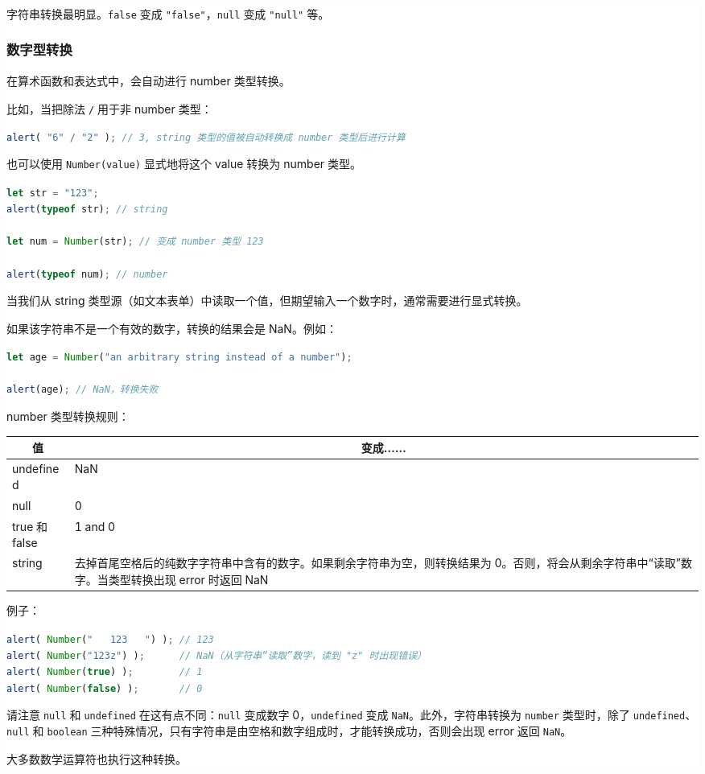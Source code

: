 字符串转换最明显。`false` 变成 `"false"`，`null` 变成 `"null"` 等。

### 数字型转换

在算术函数和表达式中，会自动进行 number 类型转换。

比如，当把除法 `/` 用于非 number 类型：

```js
alert( "6" / "2" ); // 3, string 类型的值被自动转换成 number 类型后进行计算
```

也可以使用 `Number(value)` 显式地将这个 value 转换为 number 类型。

```js
let str = "123";
alert(typeof str); // string

let num = Number(str); // 变成 number 类型 123

alert(typeof num); // number
```

当我们从 string 类型源（如文本表单）中读取一个值，但期望输入一个数字时，通常需要进行显式转换。

如果该字符串不是一个有效的数字，转换的结果会是 NaN。例如：

```js
let age = Number("an arbitrary string instead of a number");

alert(age); // NaN，转换失败
```

number 类型转换规则：

|值|变成……|
|---|---|
|undefined|NaN|
|null|0|
|true 和 false|1 and 0|
|string|去掉首尾空格后的纯数字字符串中含有的数字。如果剩余字符串为空，则转换结果为 0。否则，将会从剩余字符串中“读取”数字。当类型转换出现 error 时返回 NaN|

例子：

```js
alert( Number("   123   ") ); // 123
alert( Number("123z") );      // NaN（从字符串“读取”数字，读到 "z" 时出现错误）
alert( Number(true) );        // 1
alert( Number(false) );       // 0
```

请注意 `null` 和 `undefined` 在这有点不同：`null` 变成数字 0，`undefined` 变成 `NaN`。此外，字符串转换为 `number` 类型时，除了 `undefined`、`null` 和 `boolean` 三种特殊情况，只有字符串是由空格和数字组成时，才能转换成功，否则会出现 error 返回 `NaN`。

大多数数学运算符也执行这种转换。
